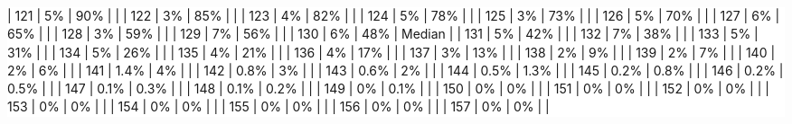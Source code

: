| 121 | 5% | 90% |  |
| 122 | 3% | 85% |  |
| 123 | 4% | 82% |  |
| 124 | 5% | 78% |  |
| 125 | 3% | 73% |  |
| 126 | 5% | 70% |  |
| 127 | 6% | 65% |  |
| 128 | 3% | 59% |  |
| 129 | 7% | 56% |  |
| 130 | 6% | 48% | Median |
| 131 | 5% | 42% |  |
| 132 | 7% | 38% |  |
| 133 | 5% | 31% |  |
| 134 | 5% | 26% |  |
| 135 | 4% | 21% |  |
| 136 | 4% | 17% |  |
| 137 | 3% | 13% |  |
| 138 | 2% | 9% |  |
| 139 | 2% | 7% |  |
| 140 | 2% | 6% |  |
| 141 | 1.4% | 4% |  |
| 142 | 0.8% | 3% |  |
| 143 | 0.6% | 2% |  |
| 144 | 0.5% | 1.3% |  |
| 145 | 0.2% | 0.8% |  |
| 146 | 0.2% | 0.5% |  |
| 147 | 0.1% | 0.3% |  |
| 148 | 0.1% | 0.2% |  |
| 149 | 0% | 0.1% |  |
| 150 | 0% | 0% |  |
| 151 | 0% | 0% |  |
| 152 | 0% | 0% |  |
| 153 | 0% | 0% |  |
| 154 | 0% | 0% |  |
| 155 | 0% | 0% |  |
| 156 | 0% | 0% |  |
| 157 | 0% | 0% |  |